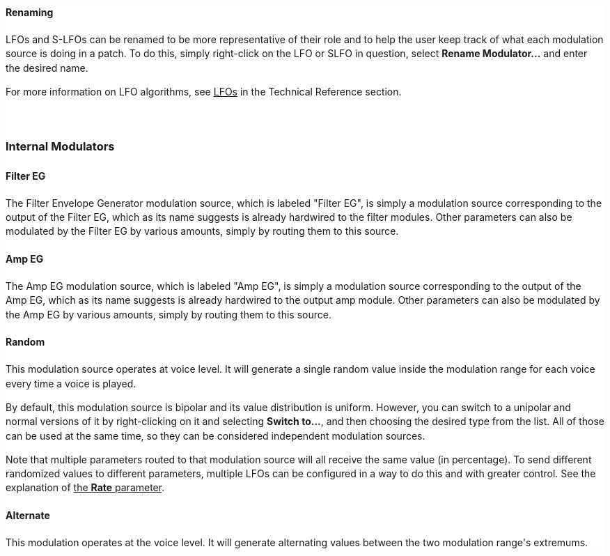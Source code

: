 #### Renaming

LFOs and S-LFOs can be renamed to be more representative of their role and to help the user keep track of what each modulation source is doing in a patch. To do this, simply right-click on the LFO or SLFO in question,
select **Rename Modulator...** and enter the desired name.

For more information on LFO algorithms, see
[LFOs](#lfos) in the Technical Reference section.

<br>

### Internal Modulators

#### Filter EG

The Filter Envelope Generator modulation source, which is labeled "Filter EG", is simply a modulation
source corresponding to the output of the Filter EG, which as its name suggests is already hardwired
to the filter modules. Other parameters can also be modulated by the Filter EG by various amounts,
simply by routing them to this source.

#### Amp EG

The Amp EG modulation source, which is labeled "Amp EG", is simply a modulation source corresponding to the
output of the Amp EG, which as its name suggests is already hardwired to the output amp module. Other
parameters can also be modulated by the Amp EG by various amounts,
simply by routing them to this source.

#### Random

This modulation source operates at voice level. It will generate a single random value inside the modulation range
for each voice every time a voice is played.

By default, this modulation source is bipolar and its value distribution is uniform. However, you can
switch to a unipolar and normal versions of it by right-clicking on it and selecting **Switch to...**,  and then choosing the desired type from the list. All of those can be used at the same time,
so they can be considered independent modulation sources.

Note that multiple parameters routed to that modulation source will all receive the same value (in percentage).
To send different randomized values to different parameters, multiple LFOs can be
configured in a way to do this and with greater control. See the explanation of
[the **Rate** parameter](#parameters).

#### Alternate

This modulation operates at the voice level. It will generate alternating values between the two modulation range's
extremums.
